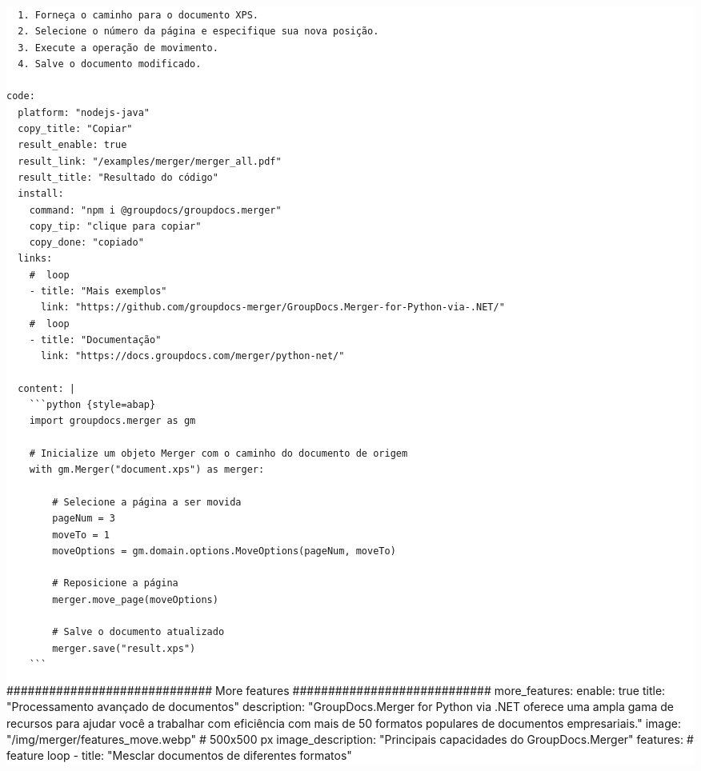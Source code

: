       1. Forneça o caminho para o documento XPS.
      2. Selecione o número da página e especifique sua nova posição.
      3. Execute a operação de movimento.
      4. Salve o documento modificado.
   
    code:
      platform: "nodejs-java"
      copy_title: "Copiar"
      result_enable: true
      result_link: "/examples/merger/merger_all.pdf"
      result_title: "Resultado do código"
      install:
        command: "npm i @groupdocs/groupdocs.merger"
        copy_tip: "clique para copiar"
        copy_done: "copiado"
      links:
        #  loop
        - title: "Mais exemplos"
          link: "https://github.com/groupdocs-merger/GroupDocs.Merger-for-Python-via-.NET/"
        #  loop
        - title: "Documentação"
          link: "https://docs.groupdocs.com/merger/python-net/"
          
      content: |
        ```python {style=abap}
        import groupdocs.merger as gm

        # Inicialize um objeto Merger com o caminho do documento de origem
        with gm.Merger("document.xps") as merger:
            
            # Selecione a página a ser movida
            pageNum = 3
            moveTo = 1
            moveOptions = gm.domain.options.MoveOptions(pageNum, moveTo)

            # Reposicione a página
            merger.move_page(moveOptions)

            # Salve o documento atualizado
            merger.save("result.xps")
        ```            

############################# More features ############################
more_features:
  enable: true
  title: "Processamento avançado de documentos"
  description: "GroupDocs.Merger for Python via .NET oferece uma ampla gama de recursos para ajudar você a trabalhar com eficiência com mais de 50 formatos populares de documentos empresariais."
  image: "/img/merger/features_move.webp" # 500x500 px
  image_description: "Principais capacidades do GroupDocs.Merger"
  features:
    # feature loop
    - title: "Mesclar documentos de diferentes formatos"